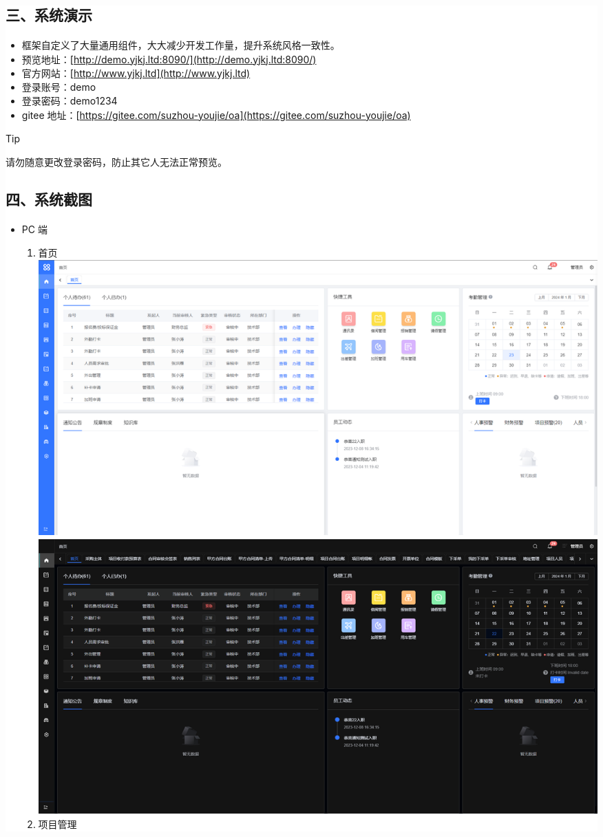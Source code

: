 ## 三、系统演示

- 框架自定义了大量通用组件，大大减少开发工作量，提升系统风格一致性。
- 预览地址：[http://demo.yjkj.ltd:8090/](http://demo.yjkj.ltd:8090/)
- 官方网站：[http://www.yjkj.ltd](http://www.yjkj.ltd)
- 登录账号：demo
- 登录密码：demo1234
- gitee 地址：[https://gitee.com/suzhou-youjie/oa](https://gitee.com/suzhou-youjie/oa)

> [!TIP]
>
> 请勿随意更改登录密码，防止其它人无法正常预览。

## 四、系统截图

- PC 端

  1. 首页<a name="首页">![首页](./images/pc/首页.png)</a>
     ![图2-1-暗黑模式](./images/pc/暗黑模式.png)
  2. 项目管理<a name="项目管理"></a>